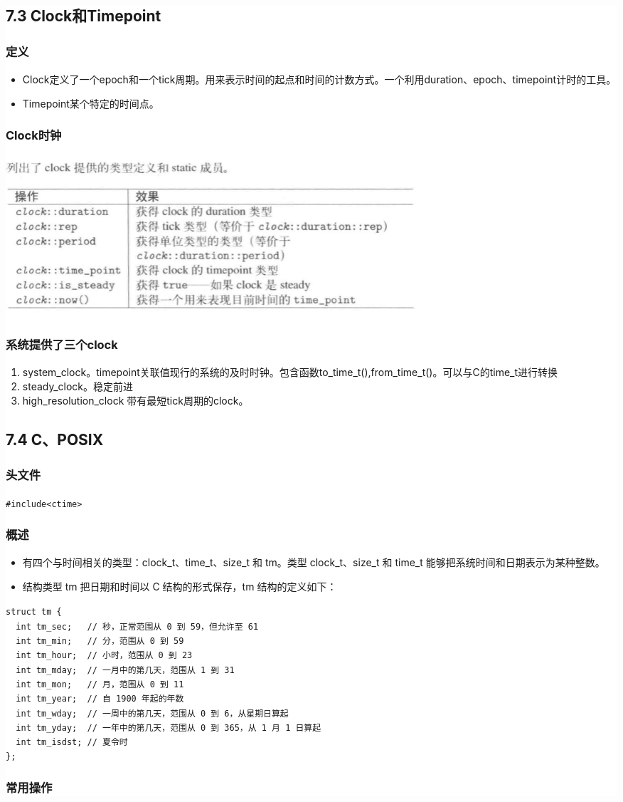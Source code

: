 
## 7.3 Clock和Timepoint

### 定义
* Clock定义了一个epoch和一个tick周期。用来表示时间的起点和时间的计数方式。一个利用duration、epoch、timepoint计时的工具。

* Timepoint某个特定的时间点。

### Clock时钟

![](image/2021-03-07-21-53-28.png)

### 系统提供了三个clock

1. system_clock。timepoint关联值现行的系统的及时时钟。包含函数to_time_t(),from_time_t()。可以与C的time_t进行转换
2. steady_clock。稳定前进
3. high_resolution_clock 带有最短tick周期的clock。


## 7.4 C、POSIX

### 头文件
```
#include<ctime>
```
### 概述

* 有四个与时间相关的类型：clock_t、time_t、size_t 和 tm。类型 clock_t、size_t 和 time_t 能够把系统时间和日期表示为某种整数。

* 结构类型 tm 把日期和时间以 C 结构的形式保存，tm 结构的定义如下：
```
struct tm {
  int tm_sec;   // 秒，正常范围从 0 到 59，但允许至 61
  int tm_min;   // 分，范围从 0 到 59
  int tm_hour;  // 小时，范围从 0 到 23
  int tm_mday;  // 一月中的第几天，范围从 1 到 31
  int tm_mon;   // 月，范围从 0 到 11
  int tm_year;  // 自 1900 年起的年数
  int tm_wday;  // 一周中的第几天，范围从 0 到 6，从星期日算起
  int tm_yday;  // 一年中的第几天，范围从 0 到 365，从 1 月 1 日算起
  int tm_isdst; // 夏令时
};
```
### 常用操作
